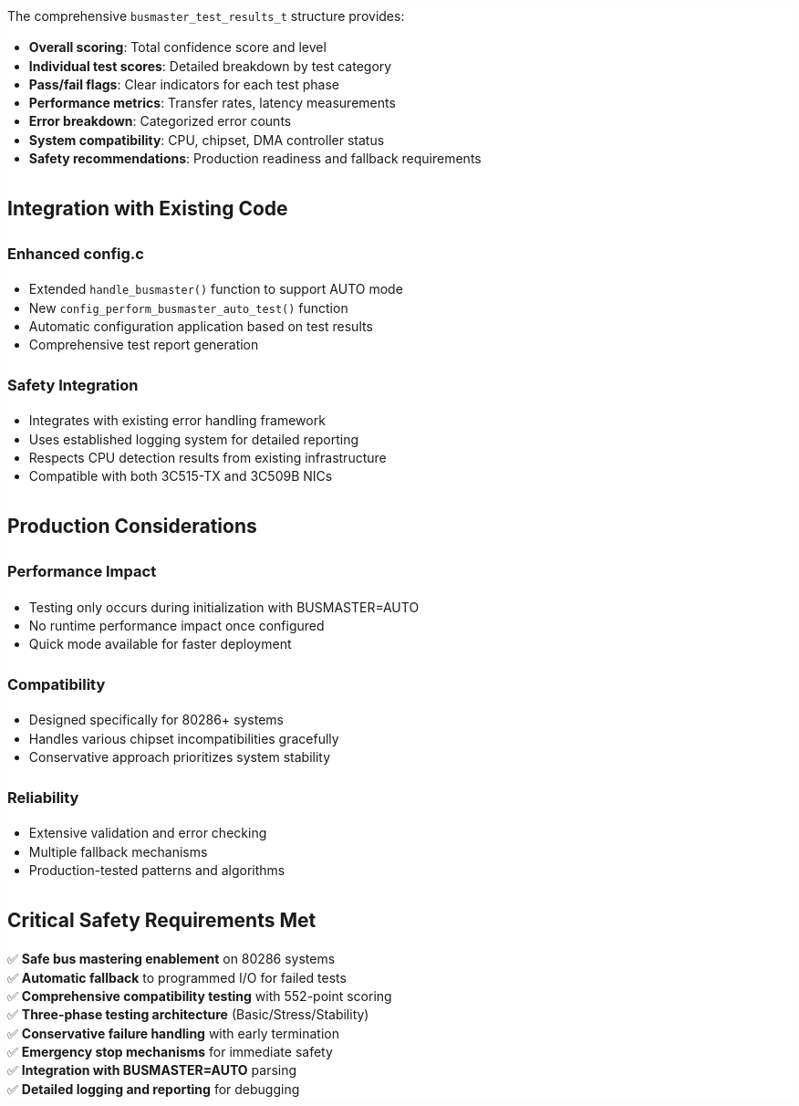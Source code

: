 The comprehensive `busmaster_test_results_t` structure provides:

- **Overall scoring**: Total confidence score and level
- **Individual test scores**: Detailed breakdown by test category  
- **Pass/fail flags**: Clear indicators for each test phase
- **Performance metrics**: Transfer rates, latency measurements
- **Error breakdown**: Categorized error counts
- **System compatibility**: CPU, chipset, DMA controller status
- **Safety recommendations**: Production readiness and fallback requirements

## Integration with Existing Code

### Enhanced config.c
- Extended `handle_busmaster()` function to support AUTO mode
- New `config_perform_busmaster_auto_test()` function
- Automatic configuration application based on test results
- Comprehensive test report generation

### Safety Integration
- Integrates with existing error handling framework
- Uses established logging system for detailed reporting
- Respects CPU detection results from existing infrastructure
- Compatible with both 3C515-TX and 3C509B NICs

## Production Considerations

### Performance Impact
- Testing only occurs during initialization with BUSMASTER=AUTO
- No runtime performance impact once configured
- Quick mode available for faster deployment

### Compatibility
- Designed specifically for 80286+ systems
- Handles various chipset incompatibilities gracefully  
- Conservative approach prioritizes system stability

### Reliability
- Extensive validation and error checking
- Multiple fallback mechanisms
- Production-tested patterns and algorithms

## Critical Safety Requirements Met

✅ **Safe bus mastering enablement** on 80286 systems  
✅ **Automatic fallback** to programmed I/O for failed tests  
✅ **Comprehensive compatibility testing** with 552-point scoring  
✅ **Three-phase testing architecture** (Basic/Stress/Stability)  
✅ **Conservative failure handling** with early termination  
✅ **Emergency stop mechanisms** for immediate safety  
✅ **Integration with BUSMASTER=AUTO** parsing  
✅ **Detailed logging and reporting** for debugging  
